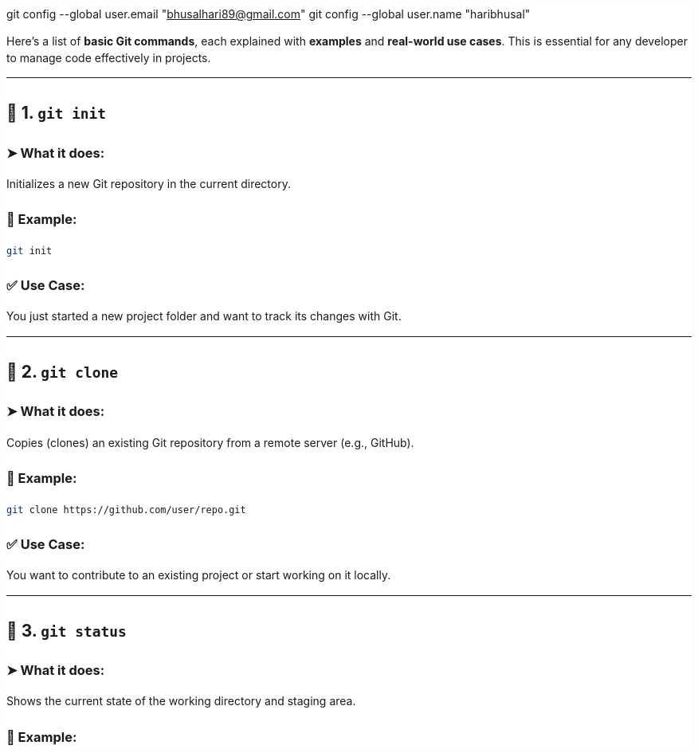 

git config --global user.email "bhusalhari89@gmail.com"
git config --global user.name "haribhusal"



Here’s a list of **basic Git commands**, each explained with **examples** and **real-world use cases**. This is essential for any developer to manage code effectively in projects.

---

## 🔧 1. `git init`

### ➤ **What it does:**

Initializes a new Git repository in the current directory.

### 🔹 Example:

```bash
git init
```

### ✅ Use Case:

You just started a new project folder and want to track its changes with Git.

---

## 🔧 2. `git clone`

### ➤ **What it does:**

Copies (clones) an existing Git repository from a remote server (e.g., GitHub).

### 🔹 Example:

```bash
git clone https://github.com/user/repo.git
```

### ✅ Use Case:

You want to contribute to an existing project or start working on it locally.

---

## 🔧 3. `git status`

### ➤ **What it does:**

Shows the current state of the working directory and staging area.

### 🔹 Example:
